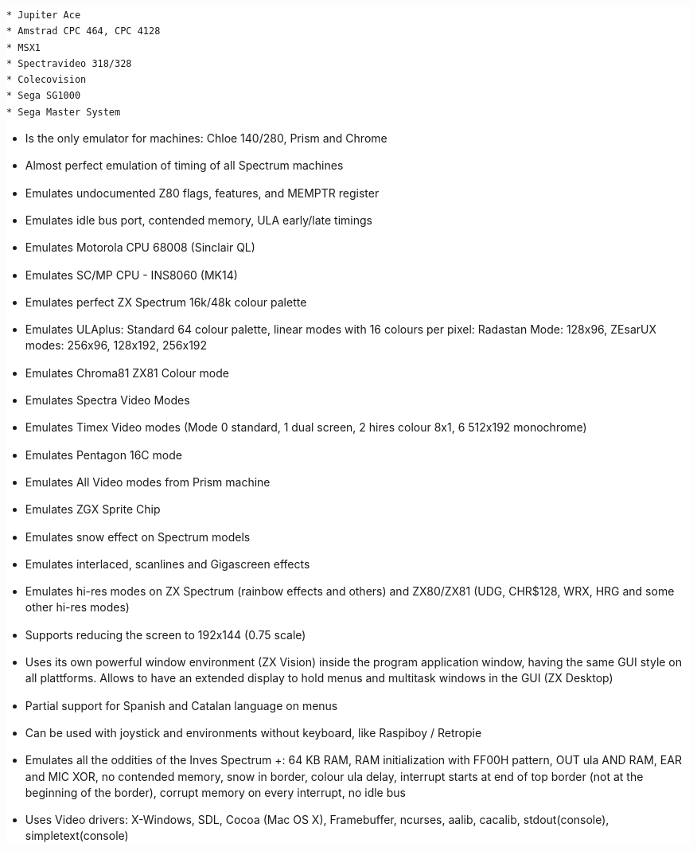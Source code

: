     * Jupiter Ace
    * Amstrad CPC 464, CPC 4128
    * MSX1 
    * Spectravideo 318/328
    * Colecovision
    * Sega SG1000
    * Sega Master System

* Is the only emulator for machines: Chloe 140/280, Prism and Chrome

* Almost perfect emulation of timing of all Spectrum machines

* Emulates undocumented Z80 flags, features, and MEMPTR register

* Emulates idle bus port, contended memory, ULA early/late timings

* Emulates Motorola CPU 68008 (Sinclair QL)

* Emulates SC/MP CPU - INS8060 (MK14)

* Emulates perfect ZX Spectrum 16k/48k colour palette

* Emulates ULAplus: Standard 64 colour palette, linear modes with 16 colours per pixel: Radastan Mode: 128x96, ZEsarUX modes: 256x96, 128x192, 256x192

* Emulates Chroma81 ZX81 Colour mode

* Emulates Spectra Video Modes

* Emulates Timex Video modes (Mode 0 standard, 1 dual screen, 2 hires colour 8x1, 6 512x192 monochrome)

* Emulates Pentagon 16C mode

* Emulates All Video modes from Prism machine

* Emulates ZGX Sprite Chip

* Emulates snow effect on Spectrum models

* Emulates interlaced, scanlines and Gigascreen effects

* Emulates hi-res modes on ZX Spectrum (rainbow effects and others) and ZX80/ZX81 (UDG, CHR$128, WRX, HRG and some other hi-res modes)

* Supports reducing the screen to 192x144 (0.75 scale)

* Uses its own powerful window environment (ZX Vision) inside the program application window, having the same GUI style on all plattforms. Allows to have an extended display to hold menus and multitask windows in the GUI (ZX Desktop)

* Partial support for Spanish and Catalan language on menus

* Can be used with joystick and environments without keyboard, like Raspiboy / Retropie

* Emulates all the oddities of the Inves Spectrum +: 64 KB RAM, RAM initialization with FF00H pattern, OUT ula AND RAM, EAR and MIC XOR, no contended memory, snow in border, colour ula delay, interrupt starts at end of top border (not at the beginning of the border), corrupt memory on every interrupt, no idle bus

* Uses Video drivers: X-Windows, SDL, Cocoa (Mac OS X), Framebuffer, ncurses, aalib, cacalib, stdout(console), simpletext(console)
